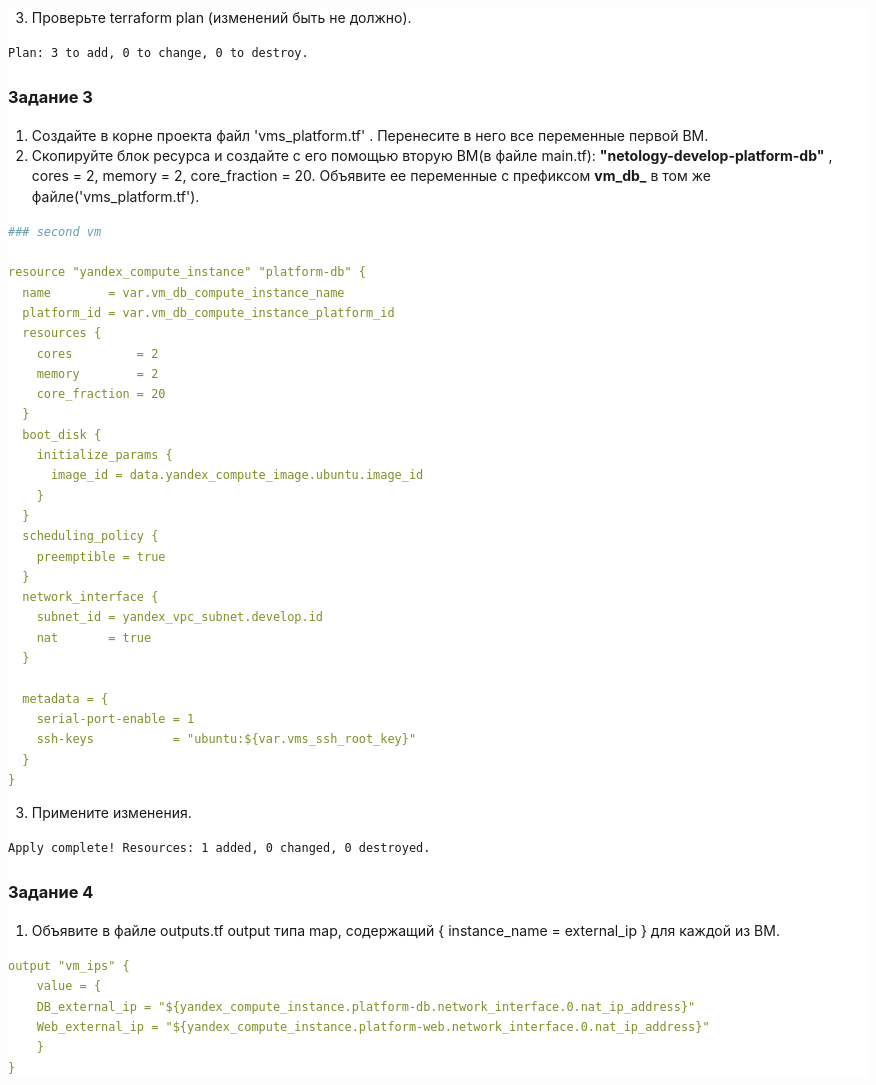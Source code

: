 3. Проверьте terraform plan (изменений быть не должно). 

```
Plan: 3 to add, 0 to change, 0 to destroy.
```

### Задание 3

1. Создайте в корне проекта файл 'vms_platform.tf' . Перенесите в него все переменные первой ВМ.
2. Скопируйте блок ресурса и создайте с его помощью вторую ВМ(в файле main.tf): **"netology-develop-platform-db"** ,  cores  = 2, memory = 2, core_fraction = 20. Объявите ее переменные с префиксом **vm_db_** в том же файле('vms_platform.tf').

```yaml
### second vm

resource "yandex_compute_instance" "platform-db" {
  name        = var.vm_db_compute_instance_name
  platform_id = var.vm_db_compute_instance_platform_id
  resources {
    cores         = 2
    memory        = 2
    core_fraction = 20
  }
  boot_disk {
    initialize_params {
      image_id = data.yandex_compute_image.ubuntu.image_id
    }
  }
  scheduling_policy {
    preemptible = true
  }
  network_interface {
    subnet_id = yandex_vpc_subnet.develop.id
    nat       = true
  }

  metadata = {
    serial-port-enable = 1
    ssh-keys           = "ubuntu:${var.vms_ssh_root_key}"
  }
}
```
3. Примените изменения.
```
Apply complete! Resources: 1 added, 0 changed, 0 destroyed.
```

### Задание 4

1. Объявите в файле outputs.tf output типа map, содержащий { instance_name = external_ip } для каждой из ВМ.

```yaml
output "vm_ips" {
    value = {
    DB_external_ip = "${yandex_compute_instance.platform-db.network_interface.0.nat_ip_address}"
    Web_external_ip = "${yandex_compute_instance.platform-web.network_interface.0.nat_ip_address}"
    }
}
```
